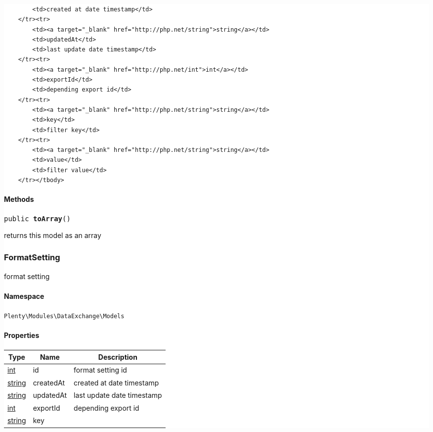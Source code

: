             <td>created at date timestamp</td>
        </tr><tr>
            <td><a target="_blank" href="http://php.net/string">string</a></td>
            <td>updatedAt</td>
            <td>last update date timestamp</td>
        </tr><tr>
            <td><a target="_blank" href="http://php.net/int">int</a></td>
            <td>exportId</td>
            <td>depending export id</td>
        </tr><tr>
            <td><a target="_blank" href="http://php.net/string">string</a></td>
            <td>key</td>
            <td>filter key</td>
        </tr><tr>
            <td><a target="_blank" href="http://php.net/string">string</a></td>
            <td>value</td>
            <td>filter value</td>
        </tr></tbody>
</table>


#### Methods

<pre>public <strong>toArray</strong>()</pre>
    
returns this model as an array
    

### FormatSetting<a name="dataexchange_models_formatsetting"></a>

format setting

#### Namespace

`Plenty\Modules\DataExchange\Models`


#### Properties

<table class="table table-bordered table-striped table-condensed table-hover">
    <thead>
    <tr>
        <th>Type</th>
        <th>Name</th>
        <th>Description</th>
    </tr>
    </thead>
    <tbody><tr>
            <td><a target="_blank" href="http://php.net/int">int</a></td>
            <td>id</td>
            <td>format setting id</td>
        </tr><tr>
            <td><a target="_blank" href="http://php.net/string">string</a></td>
            <td>createdAt</td>
            <td>created at date timestamp</td>
        </tr><tr>
            <td><a target="_blank" href="http://php.net/string">string</a></td>
            <td>updatedAt</td>
            <td>last update date timestamp</td>
        </tr><tr>
            <td><a target="_blank" href="http://php.net/int">int</a></td>
            <td>exportId</td>
            <td>depending export id</td>
        </tr><tr>
            <td><a target="_blank" href="http://php.net/string">string</a></td>
            <td>key</td>